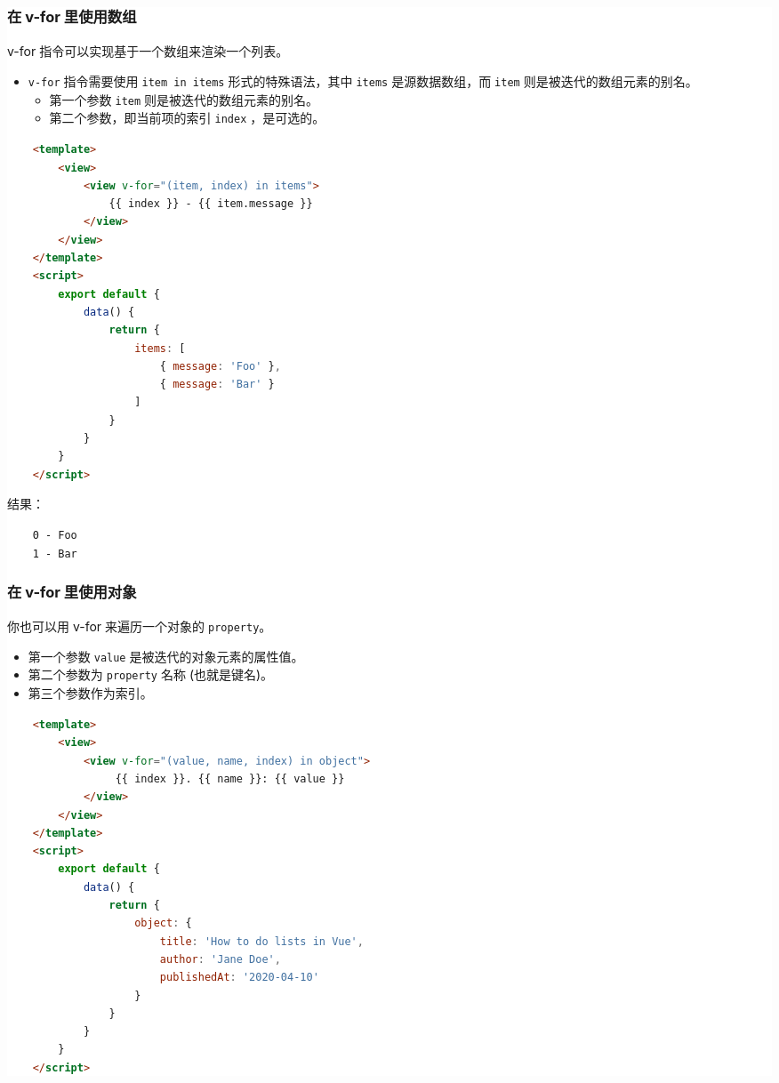 
### 在 v-for 里使用数组

v-for 指令可以实现基于一个数组来渲染一个列表。

- `v-for` 指令需要使用 `item in items` 形式的特殊语法，其中 `items` 是源数据数组，而 `item` 则是被迭代的数组元素的别名。
	- 第一个参数 `item` 则是被迭代的数组元素的别名。
	- 第二个参数，即当前项的索引 `index` ，是可选的。

```html
	<template>
		<view>
			<view v-for="(item, index) in items">
				{{ index }} - {{ item.message }}
			</view>
		</view>
	</template>
	<script>
		export default {
			data() {
				return {
					items: [
						{ message: 'Foo' },
						{ message: 'Bar' }
					]
				}
			}
		}
	</script>
```

结果：

```html
	0 - Foo
	1 - Bar
```


### 在 v-for 里使用对象

你也可以用 v-for 来遍历一个对象的 `property`。

- 第一个参数 `value` 是被迭代的对象元素的属性值。
- 第二个参数为 `property` 名称 (也就是键名)。
- 第三个参数作为索引。

```html
	<template>
		<view>
			<view v-for="(value, name, index) in object">
				 {{ index }}. {{ name }}: {{ value }}
			</view>
		</view>
	</template>
	<script>
		export default {
			data() {
				return {
					object: {
						title: 'How to do lists in Vue',
						author: 'Jane Doe',
						publishedAt: '2020-04-10'
					}
				}
			}
		}
	</script>
```